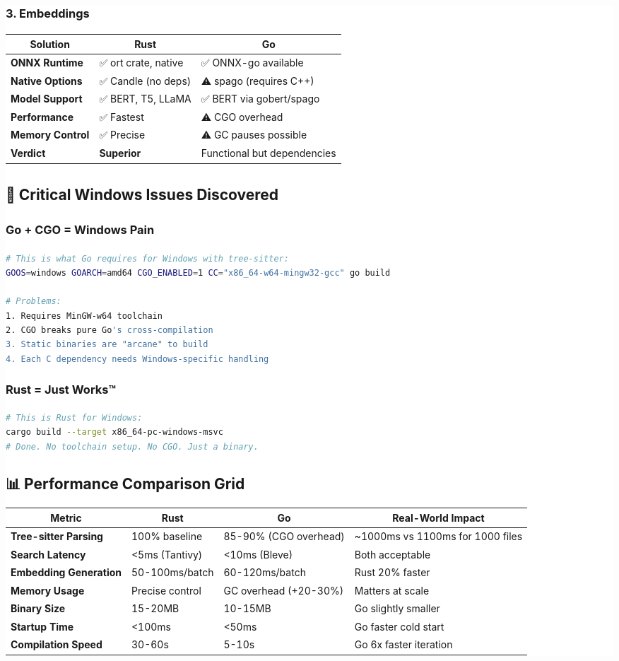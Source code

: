 ### 3. Embeddings
| Solution | **Rust** | **Go** |
|----------|----------|--------|
| **ONNX Runtime** | ✅ ort crate, native | ✅ ONNX-go available |
| **Native Options** | ✅ Candle (no deps) | ⚠️ spago (requires C++) |
| **Model Support** | ✅ BERT, T5, LLaMA | ✅ BERT via gobert/spago |
| **Performance** | ✅ Fastest | ⚠️ CGO overhead |
| **Memory Control** | ✅ Precise | ⚠️ GC pauses possible |
| **Verdict** | **Superior** | Functional but dependencies |

## 🔴 Critical Windows Issues Discovered

### Go + CGO = Windows Pain
```bash
# This is what Go requires for Windows with tree-sitter:
GOOS=windows GOARCH=amd64 CGO_ENABLED=1 CC="x86_64-w64-mingw32-gcc" go build

# Problems:
1. Requires MinGW-w64 toolchain
2. CGO breaks pure Go's cross-compilation
3. Static binaries are "arcane" to build
4. Each C dependency needs Windows-specific handling
```

### Rust = Just Works™
```bash
# This is Rust for Windows:
cargo build --target x86_64-pc-windows-msvc
# Done. No toolchain setup. No CGO. Just a binary.
```

## 📊 Performance Comparison Grid

| Metric | **Rust** | **Go** | **Real-World Impact** |
|--------|----------|--------|----------------------|
| **Tree-sitter Parsing** | 100% baseline | 85-90% (CGO overhead) | ~1000ms vs 1100ms for 1000 files |
| **Search Latency** | <5ms (Tantivy) | <10ms (Bleve) | Both acceptable |
| **Embedding Generation** | 50-100ms/batch | 60-120ms/batch | Rust 20% faster |
| **Memory Usage** | Precise control | GC overhead (+20-30%) | Matters at scale |
| **Binary Size** | 15-20MB | 10-15MB | Go slightly smaller |
| **Startup Time** | <100ms | <50ms | Go faster cold start |
| **Compilation Speed** | 30-60s | 5-10s | Go 6x faster iteration |
